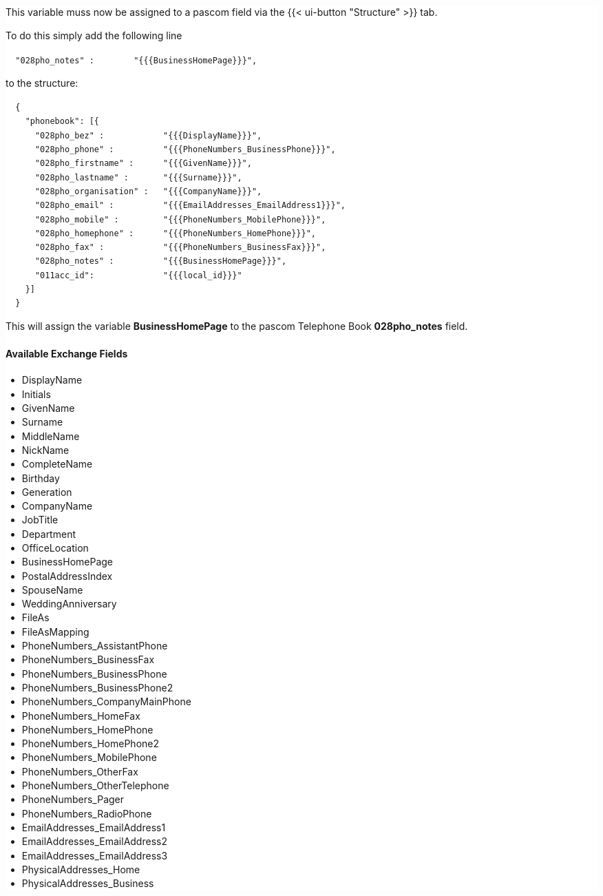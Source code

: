 This variable muss now be assigned to a pascom field via the {{< ui-button "Structure" >}} tab.

To do this simply add the following line

      "028pho_notes" :        "{{{BusinessHomePage}}}",


to the structure:

      {
        "phonebook": [{
          "028pho_bez" :            "{{{DisplayName}}}",
          "028pho_phone" :          "{{{PhoneNumbers_BusinessPhone}}}",
          "028pho_firstname" :      "{{{GivenName}}}",
          "028pho_lastname" :       "{{{Surname}}}",
          "028pho_organisation" :   "{{{CompanyName}}}",
          "028pho_email" :          "{{{EmailAddresses_EmailAddress1}}}",
          "028pho_mobile" :         "{{{PhoneNumbers_MobilePhone}}}",
          "028pho_homephone" :      "{{{PhoneNumbers_HomePhone}}}",
          "028pho_fax" :            "{{{PhoneNumbers_BusinessFax}}}",
          "028pho_notes" :          "{{{BusinessHomePage}}}",
          "011acc_id":              "{{{local_id}}}"
        }]
      }

This will assign the variable **BusinessHomePage** to the pascom Telephone Book **028pho_notes** field.

#### Available Exchange Fields

+ DisplayName
+ Initials
+ GivenName
+ Surname
+ MiddleName
+ NickName
+ CompleteName
+ Birthday
+ Generation
+ CompanyName
+ JobTitle
+ Department
+ OfficeLocation
+ BusinessHomePage
+ PostalAddressIndex
+ SpouseName
+ WeddingAnniversary
+ FileAs
+ FileAsMapping
+ PhoneNumbers_AssistantPhone
+ PhoneNumbers_BusinessFax
+ PhoneNumbers_BusinessPhone
+ PhoneNumbers_BusinessPhone2
+ PhoneNumbers_CompanyMainPhone
+ PhoneNumbers_HomeFax
+ PhoneNumbers_HomePhone
+ PhoneNumbers_HomePhone2
+ PhoneNumbers_MobilePhone
+ PhoneNumbers_OtherFax
+ PhoneNumbers_OtherTelephone
+ PhoneNumbers_Pager
+ PhoneNumbers_RadioPhone
+ EmailAddresses_EmailAddress1
+ EmailAddresses_EmailAddress2
+ EmailAddresses_EmailAddress3
+ PhysicalAddresses_Home
+ PhysicalAddresses_Business